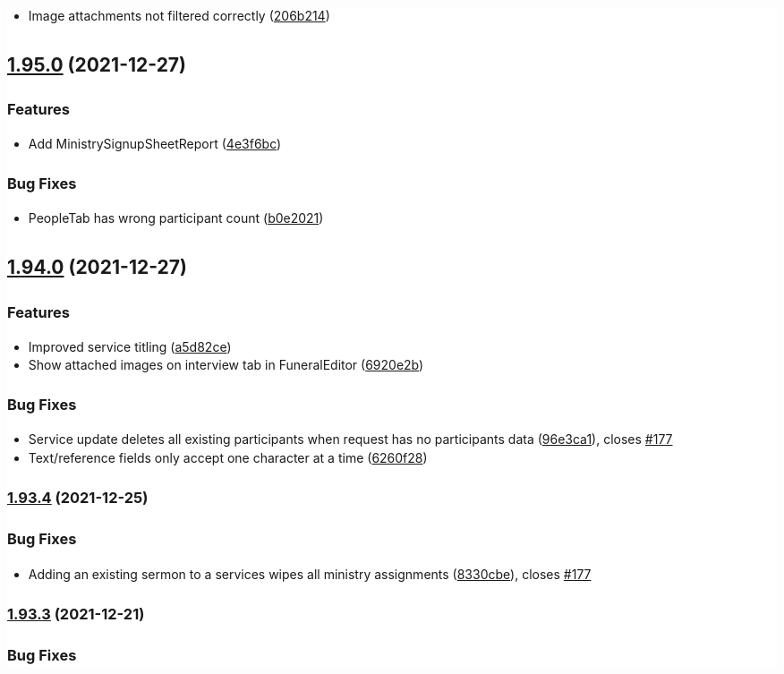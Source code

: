 * Image attachments not filtered correctly ([206b214](https://github.com/pfarrplaner/pfarrplaner/commits/206b21470811d21729a20cf8e292dfd9ae780fca))

## [1.95.0](https://github.com/pfarrplaner/pfarrplaner/compare/v1.94.0...v1.95.0) (2021-12-27)


### Features

* Add MinistrySignupSheetReport ([4e3f6bc](https://github.com/pfarrplaner/pfarrplaner/commits/4e3f6bc8dfb007cea9e389c949e0db5afeeca2b8))


### Bug Fixes

* PeopleTab has wrong participant count ([b0e2021](https://github.com/pfarrplaner/pfarrplaner/commits/b0e2021ec3c69b5834a60af6372f684a14e2f48b))

## [1.94.0](https://github.com/pfarrplaner/pfarrplaner/compare/v1.93.4...v1.94.0) (2021-12-27)


### Features

* Improved service titling ([a5d82ce](https://github.com/pfarrplaner/pfarrplaner/commits/a5d82ce1ba260d25996b7fdab52874c565971663))
* Show attached images on interview tab in FuneralEditor ([6920e2b](https://github.com/pfarrplaner/pfarrplaner/commits/6920e2ba1d2a696f72f7621a84a7f97f32bb6e07))


### Bug Fixes

* Service update deletes all existing participants when request has no participants data ([96e3ca1](https://github.com/pfarrplaner/pfarrplaner/commits/96e3ca112dcc87b467f451cc967115fde763ae58)), closes [#177](https://github.com/pfarrplaner/pfarrplaner/issues/177)
* Text/reference fields only accept one character at a time ([6260f28](https://github.com/pfarrplaner/pfarrplaner/commits/6260f2836b77e4d6f2840aaf9be084756df3eee4))

### [1.93.4](https://github.com/pfarrplaner/pfarrplaner/compare/v1.93.3...v1.93.4) (2021-12-25)


### Bug Fixes

* Adding an existing sermon to a services wipes all ministry assignments ([8330cbe](https://github.com/pfarrplaner/pfarrplaner/commits/8330cbe39a2c1c689bf52676f8812a4bfaf63b52)), closes [#177](https://github.com/pfarrplaner/pfarrplaner/issues/177)

### [1.93.3](https://github.com/pfarrplaner/pfarrplaner/compare/v1.93.2...v1.93.3) (2021-12-21)


### Bug Fixes
